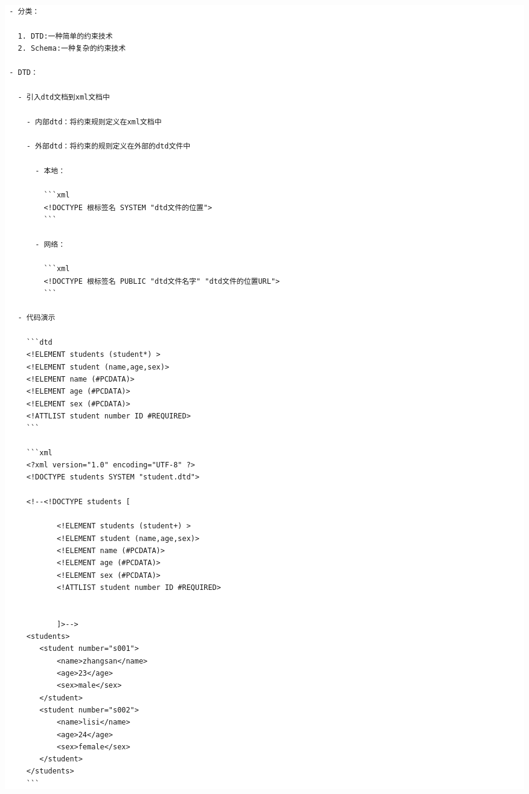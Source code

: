      - 分类：

       1. DTD:一种简单的约束技术
       2. Schema:一种复杂的约束技术

     - DTD：

       - 引入dtd文档到xml文档中

         - 内部dtd：将约束规则定义在xml文档中

         - 外部dtd：将约束的规则定义在外部的dtd文件中

           - 本地：

             ```xml
             <!DOCTYPE 根标签名 SYSTEM "dtd文件的位置">
             ```

           - 网络：

             ```xml
             <!DOCTYPE 根标签名 PUBLIC "dtd文件名字" "dtd文件的位置URL">
             ```

       - 代码演示

         ```dtd
         <!ELEMENT students (student*) >
         <!ELEMENT student (name,age,sex)>
         <!ELEMENT name (#PCDATA)>
         <!ELEMENT age (#PCDATA)>
         <!ELEMENT sex (#PCDATA)>
         <!ATTLIST student number ID #REQUIRED>
         ```

         ```xml
         <?xml version="1.0" encoding="UTF-8" ?>
         <!DOCTYPE students SYSTEM "student.dtd">
         
         <!--<!DOCTYPE students [
         
         		<!ELEMENT students (student+) >
         		<!ELEMENT student (name,age,sex)>
         		<!ELEMENT name (#PCDATA)>
         		<!ELEMENT age (#PCDATA)>
         		<!ELEMENT sex (#PCDATA)>
         		<!ATTLIST student number ID #REQUIRED>
         
         
         		]>-->
         <students>
         	<student number="s001">
         		<name>zhangsan</name>
         		<age>23</age>
         		<sex>male</sex>
         	</student>
         	<student number="s002">
         		<name>lisi</name>
         		<age>24</age>
         		<sex>female</sex>
         	</student>
         </students>
         ```

